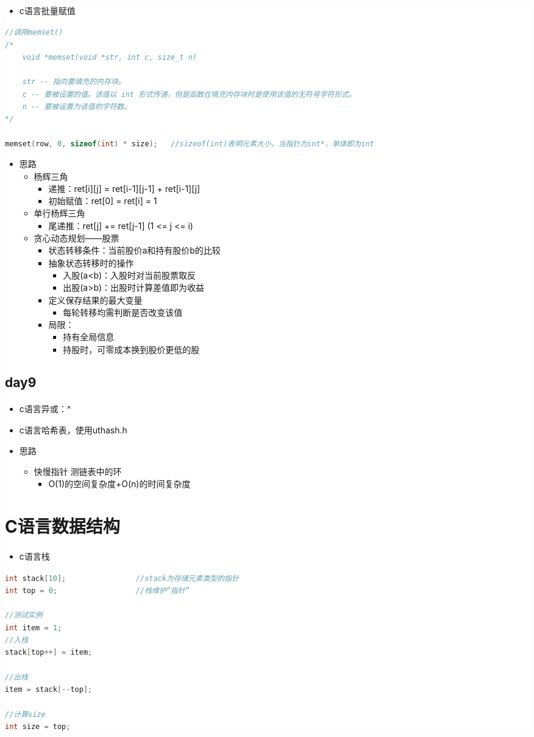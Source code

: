 

+ c语言批量赋值

```c
//调用memset()
/*
	void *memset(void *str, int c, size_t n)
	
	str -- 指向要填充的内存块。
	c -- 要被设置的值。该值以 int 形式传递，但是函数在填充内存块时是使用该值的无符号字符形式。
	n -- 要被设置为该值的字符数。
*/

memset(row, 0, sizeof(int) * size);   //sizeof(int)表明元素大小，当指针为int*，单体即为int
```



+ 思路
  + 杨辉三角
    + 递推：ret\[i]\[j] = ret\[i-1]\[j-1] + ret\[i-1]\[j]
    + 初始赋值：ret[0] = ret[i] = 1
  + 单行杨辉三角
    + 尾递推：ret[j] += ret[j-1] (1 <= j <= i)
  + 贪心动态规划——股票
    + 状态转移条件：当前股价a和持有股价b的比较
    + 抽象状态转移时的操作
      + 入股(a<b)：入股时对当前股票取反
      + 出股(a>b)：出股时计算差值即为收益
    + 定义保存结果的最大变量
      + 每轮转移均需判断是否改变该值
    + 局限：
      + 持有全局信息
      + 持股时，可零成本换到股价更低的股



## day9

+ c语言异或：^
+ c语言哈希表，使用uthash.h

+ 思路
  + 快慢指针 测链表中的环
    + O(1)的空间复杂度+O(n)的时间复杂度





# C语言数据结构

+ c语言栈

```c
int stack[10];                //stack为存储元素类型的指针
int top = 0;                  //栈维护“指针”

//测试实例
int item = 1;
//入栈
stack[top++] = item;

//出栈
item = stack[--top];

//计算size
int size = top;
```